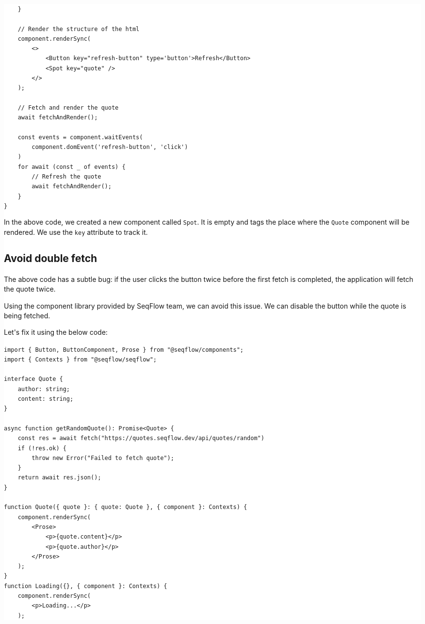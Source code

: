```tsx
	}

	// Render the structure of the html
	component.renderSync(
		<>
			<Button key="refresh-button" type='button'>Refresh</Button>
			<Spot key="quote" />
		</>
	);

	// Fetch and render the quote
	await fetchAndRender();

	const events = component.waitEvents(
		component.domEvent('refresh-button', 'click')
	)
	for await (const _ of events) {
		// Refresh the quote
		await fetchAndRender();
	}
}
```

In the above code, we created a new component called `Spot`. It is empty and tags the place where the `Quote` component will be rendered. We use the `key` attribute to track it.

## Avoid double fetch

The above code has a subtle bug: if the user clicks the button twice before the first fetch is completed, the application will fetch the quote twice.

Using the component library provided by SeqFlow team, we can avoid this issue. We can disable the button while the quote is being fetched.

Let's fix it using the below code:

```tsx
import { Button, ButtonComponent, Prose } from "@seqflow/components";
import { Contexts } from "@seqflow/seqflow";

interface Quote {
	author: string;
	content: string;
}

async function getRandomQuote(): Promise<Quote> {
	const res = await fetch("https://quotes.seqflow.dev/api/quotes/random")
	if (!res.ok) {
		throw new Error("Failed to fetch quote");
	}
	return await res.json();
}

function Quote({ quote }: { quote: Quote }, { component }: Contexts) {
	component.renderSync(
		<Prose>
			<p>{quote.content}</p>
			<p>{quote.author}</p>
		</Prose>
	);
}
function Loading({}, { component }: Contexts) {
	component.renderSync(
		<p>Loading...</p>
	);
```
